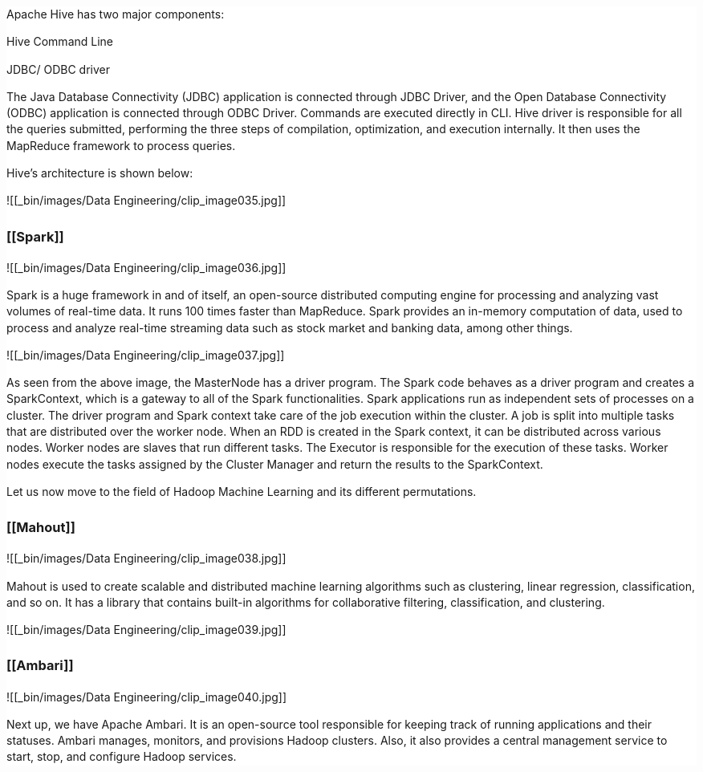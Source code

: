 Apache Hive has two major components:

Hive Command Line  

JDBC/ ODBC driver

The Java Database Connectivity (JDBC) application is connected through JDBC Driver, and the Open Database Connectivity (ODBC) application is connected through ODBC Driver. Commands are executed directly in CLI. Hive driver is responsible for all the queries submitted, performing the three steps of compilation, optimization, and execution internally. It then uses the MapReduce framework to process queries.

Hive’s architecture is shown below:

![[_bin/images/Data Engineering/clip_image035.jpg]]

### [[Spark]]

![[_bin/images/Data Engineering/clip_image036.jpg]]

Spark is a huge framework in and of itself, an open-source distributed computing engine for processing and analyzing vast volumes of real-time data. It runs 100 times faster than MapReduce. Spark provides an in-memory computation of data, used to process and analyze real-time streaming data such as stock market and banking data, among other things.

![[_bin/images/Data Engineering/clip_image037.jpg]]

As seen from the above image, the MasterNode has a driver program. The Spark code behaves as a driver program and creates a SparkContext, which is a gateway to all of the Spark functionalities. Spark applications run as independent sets of processes on a cluster. The driver program and Spark context take care of the job execution within the cluster. A job is split into multiple tasks that are distributed over the worker node. When an RDD is created in the Spark context, it can be distributed across various nodes. Worker nodes are slaves that run different tasks. The Executor is responsible for the execution of these tasks. Worker nodes execute the tasks assigned by the Cluster Manager and return the results to the SparkContext.

Let us now move to the field of Hadoop Machine Learning and its different permutations. 

### [[Mahout]]

![[_bin/images/Data Engineering/clip_image038.jpg]]

Mahout is used to create scalable and distributed machine learning algorithms such as clustering, linear regression, classification, and so on. It has a library that contains built-in algorithms for collaborative filtering, classification, and clustering.  
  
![[_bin/images/Data Engineering/clip_image039.jpg]]

### [[Ambari]]

![[_bin/images/Data Engineering/clip_image040.jpg]]

Next up, we have Apache Ambari. It is an open-source tool responsible for keeping track of running applications and their statuses. Ambari manages, monitors, and provisions Hadoop clusters. Also, it also provides a central management service to start, stop, and configure Hadoop services.
